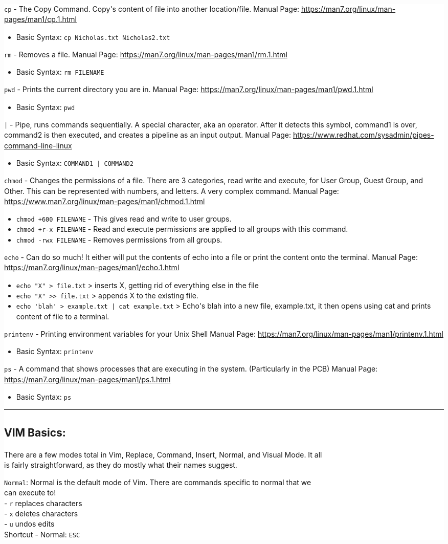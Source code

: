 ``cp`` - The Copy Command. Copy's content of file into another location/file.
Manual Page: https://man7.org/linux/man-pages/man1/cp.1.html
- Basic Syntax:  ``cp Nicholas.txt Nicholas2.txt``

``rm`` - Removes a file.
Manual Page: https://man7.org/linux/man-pages/man1/rm.1.html
- Basic Syntax: ``rm FILENAME``

``pwd`` - Prints the current directory you are in.
Manual Page: https://man7.org/linux/man-pages/man1/pwd.1.html
-  Basic Syntax: ``pwd``

``|`` - Pipe, runs commands sequentially. A special character, aka an operator. After it detects this symbol, command1 is over, command2 is then executed, and creates a pipeline as an input output.
Manual Page: https://www.redhat.com/sysadmin/pipes-command-line-linux
- Basic Syntax:  ``COMMAND1 | COMMAND2 ``

``chmod`` - Changes the permissions of a file. There are 3 categories, read write and execute, for User Group, Guest Group, and Other. This can be represented with numbers, and letters. A very complex command. 
Manual Page: https://www.man7.org/linux/man-pages/man1/chmod.1.html
- ``chmod +600 FILENAME`` - This gives read and write to user groups.
- ``chmod +r-x FILENAME`` - Read and execute permissions are applied to all groups with this command.
- ``chmod -rwx FILENAME`` - Removes permissions from all groups.


``echo`` - Can do so much! It either will put the contents of echo into a file or print the content onto the terminal.
Manual Page: https://man7.org/linux/man-pages/man1/echo.1.html
- ``echo "X" > file.txt`` > inserts X, getting rid of everything else in the file
- ``echo "X" >> file.txt``  > appends X to the existing file.
- ``echo 'blah' > example.txt | cat example.txt`` > Echo's blah into a new file, example.txt, it then opens using cat and prints content of file to a terminal.

``printenv`` - Printing environment variables for your Unix Shell
Manual Page: https://man7.org/linux/man-pages/man1/printenv.1.html
- Basic Syntax: ``printenv``

``ps`` - A command that shows processes that are executing in the system. (Particularly in the PCB)
Manual Page: https://man7.org/linux/man-pages/man1/ps.1.html
-  Basic Syntax: ``ps``

-------------------------------------------------------------------------

## VIM Basics:
There are a few modes total in Vim, Replace, Command, Insert, Normal, and Visual Mode. It all  
is fairly straightforward, as they do mostly what their names suggest.  

``Normal``: Normal is the default mode of Vim. There are commands specific to normal that we  
can execute to!  
	- ``r`` replaces characters  
	- ``x`` deletes characters  
	- ``u`` undos edits  
	Shortcut - Normal: ``ESC`` 
 